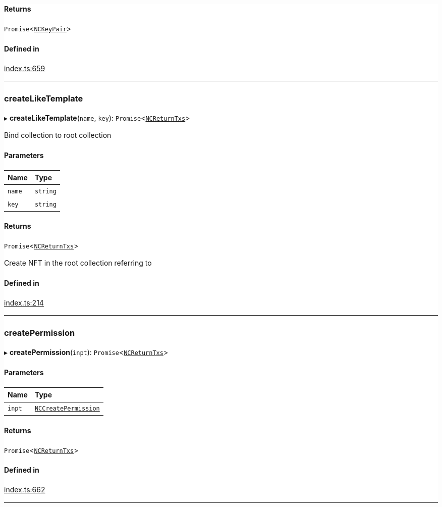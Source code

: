 #### Returns

`Promise`<[`NCKeyPair`](../modules.md#nckeypair)\>

#### Defined in

[index.ts:659](https://github.com/newfound8ion/newcoin-sdk/blob/2d95cfa/src/index.ts#L659)

___

### createLikeTemplate

▸ **createLikeTemplate**(`name`, `key`): `Promise`<[`NCReturnTxs`](../modules.md#ncreturntxs)\>

Bind collection to root collection

#### Parameters

| Name | Type |
| :------ | :------ |
| `name` | `string` |
| `key` | `string` |

#### Returns

`Promise`<[`NCReturnTxs`](../modules.md#ncreturntxs)\>

Create NFT in the root collection referring to

#### Defined in

[index.ts:214](https://github.com/newfound8ion/newcoin-sdk/blob/2d95cfa/src/index.ts#L214)

___

### createPermission

▸ **createPermission**(`inpt`): `Promise`<[`NCReturnTxs`](../modules.md#ncreturntxs)\>

#### Parameters

| Name | Type |
| :------ | :------ |
| `inpt` | [`NCCreatePermission`](../modules.md#nccreatepermission) |

#### Returns

`Promise`<[`NCReturnTxs`](../modules.md#ncreturntxs)\>

#### Defined in

[index.ts:662](https://github.com/newfound8ion/newcoin-sdk/blob/2d95cfa/src/index.ts#L662)

___
